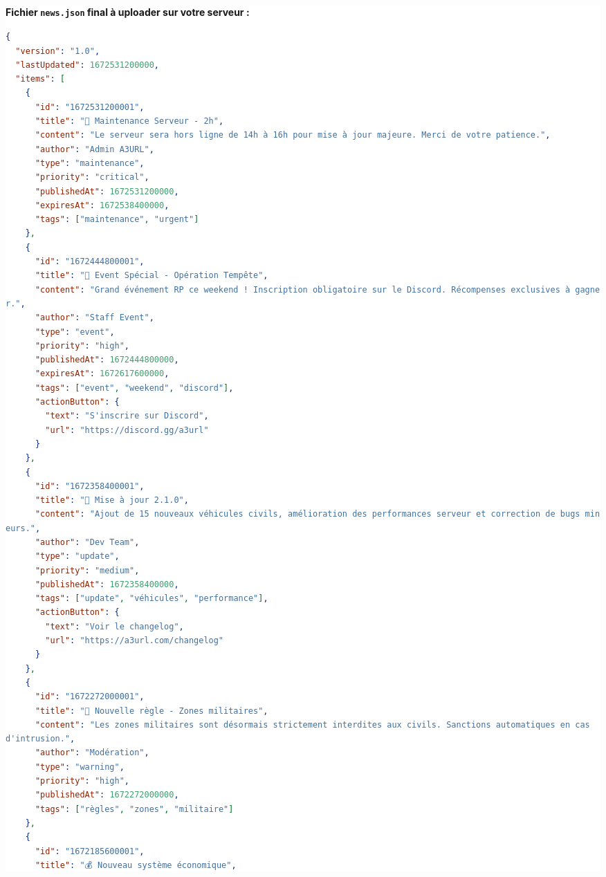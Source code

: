 **Fichier `news.json` final à uploader sur votre serveur :**
```json
{
  "version": "1.0",
  "lastUpdated": 1672531200000,
  "items": [
    {
      "id": "1672531200001",
      "title": "🔧 Maintenance Serveur - 2h",
      "content": "Le serveur sera hors ligne de 14h à 16h pour mise à jour majeure. Merci de votre patience.",
      "author": "Admin A3URL",
      "type": "maintenance",
      "priority": "critical",
      "publishedAt": 1672531200000,
      "expiresAt": 1672538400000,
      "tags": ["maintenance", "urgent"]
    },
    {
      "id": "1672444800001",
      "title": "🎉 Event Spécial - Opération Tempête",
      "content": "Grand événement RP ce weekend ! Inscription obligatoire sur le Discord. Récompenses exclusives à gagner.",
      "author": "Staff Event",
      "type": "event",
      "priority": "high",
      "publishedAt": 1672444800000,
      "expiresAt": 1672617600000,
      "tags": ["event", "weekend", "discord"],
      "actionButton": {
        "text": "S'inscrire sur Discord",
        "url": "https://discord.gg/a3url"
      }
    },
    {
      "id": "1672358400001",
      "title": "🔄 Mise à jour 2.1.0",
      "content": "Ajout de 15 nouveaux véhicules civils, amélioration des performances serveur et correction de bugs mineurs.",
      "author": "Dev Team",
      "type": "update",
      "priority": "medium",
      "publishedAt": 1672358400000,
      "tags": ["update", "véhicules", "performance"],
      "actionButton": {
        "text": "Voir le changelog",
        "url": "https://a3url.com/changelog"
      }
    },
    {
      "id": "1672272000001",
      "title": "📢 Nouvelle règle - Zones militaires",
      "content": "Les zones militaires sont désormais strictement interdites aux civils. Sanctions automatiques en cas d'intrusion.",
      "author": "Modération",
      "type": "warning",
      "priority": "high",
      "publishedAt": 1672272000000,
      "tags": ["règles", "zones", "militaire"]
    },
    {
      "id": "1672185600001",
      "title": "💰 Nouveau système économique",
```